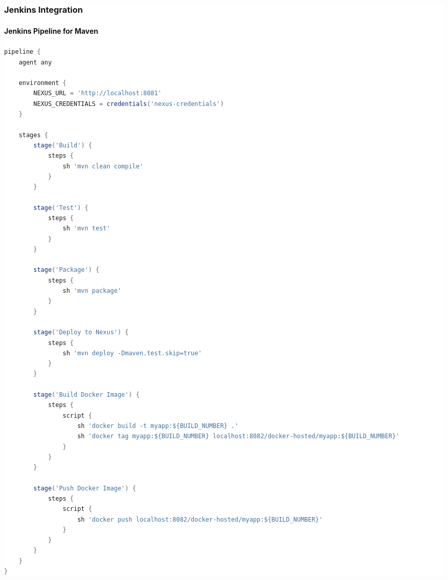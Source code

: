 ### **Jenkins Integration**

#### **Jenkins Pipeline for Maven**

```groovy
pipeline {
    agent any

    environment {
        NEXUS_URL = 'http://localhost:8081'
        NEXUS_CREDENTIALS = credentials('nexus-credentials')
    }

    stages {
        stage('Build') {
            steps {
                sh 'mvn clean compile'
            }
        }

        stage('Test') {
            steps {
                sh 'mvn test'
            }
        }

        stage('Package') {
            steps {
                sh 'mvn package'
            }
        }

        stage('Deploy to Nexus') {
            steps {
                sh 'mvn deploy -Dmaven.test.skip=true'
            }
        }

        stage('Build Docker Image') {
            steps {
                script {
                    sh 'docker build -t myapp:${BUILD_NUMBER} .'
                    sh 'docker tag myapp:${BUILD_NUMBER} localhost:8082/docker-hosted/myapp:${BUILD_NUMBER}'
                }
            }
        }

        stage('Push Docker Image') {
            steps {
                script {
                    sh 'docker push localhost:8082/docker-hosted/myapp:${BUILD_NUMBER}'
                }
            }
        }
    }
}
```
